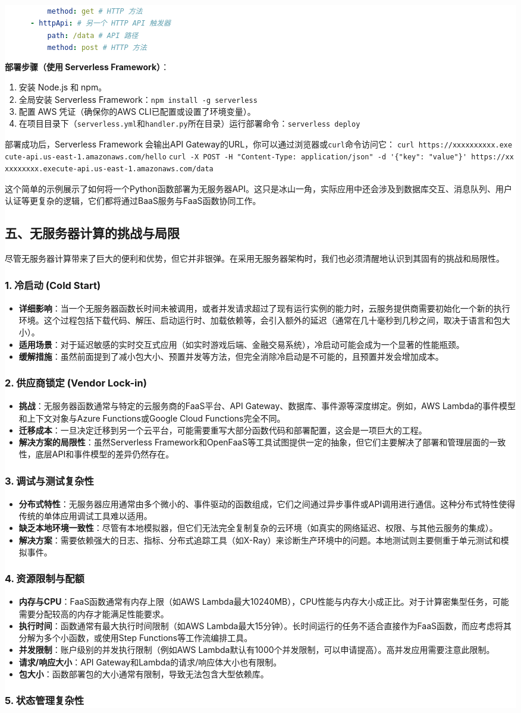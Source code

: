 ```yaml
          method: get # HTTP 方法
      - httpApi: # 另一个 HTTP API 触发器
          path: /data # API 路径
          method: post # HTTP 方法
```

**部署步骤（使用 Serverless Framework）**：
1.  安装 Node.js 和 npm。
2.  全局安装 Serverless Framework：`npm install -g serverless`
3.  配置 AWS 凭证（确保你的AWS CLI已配置或设置了环境变量）。
4.  在项目目录下（`serverless.yml`和`handler.py`所在目录）运行部署命令：`serverless deploy`

部署成功后，Serverless Framework 会输出API Gateway的URL，你可以通过浏览器或`curl`命令访问它：
`curl https://xxxxxxxxxx.execute-api.us-east-1.amazonaws.com/hello`
`curl -X POST -H "Content-Type: application/json" -d '{"key": "value"}' https://xxxxxxxxxx.execute-api.us-east-1.amazonaws.com/data`

这个简单的示例展示了如何将一个Python函数部署为无服务器API。这只是冰山一角，实际应用中还会涉及到数据库交互、消息队列、用户认证等更复杂的逻辑，它们都将通过BaaS服务与FaaS函数协同工作。

## 五、无服务器计算的挑战与局限

尽管无服务器计算带来了巨大的便利和优势，但它并非银弹。在采用无服务器架构时，我们也必须清醒地认识到其固有的挑战和局限性。

### 1. 冷启动 (Cold Start)

*   **详细影响**：当一个无服务器函数长时间未被调用，或者并发请求超过了现有运行实例的能力时，云服务提供商需要初始化一个新的执行环境。这个过程包括下载代码、解压、启动运行时、加载依赖等，会引入额外的延迟（通常在几十毫秒到几秒之间，取决于语言和包大小）。
*   **适用场景**：对于延迟敏感的实时交互式应用（如实时游戏后端、金融交易系统），冷启动可能会成为一个显著的性能瓶颈。
*   **缓解措施**：虽然前面提到了减小包大小、预置并发等方法，但完全消除冷启动是不可能的，且预置并发会增加成本。

### 2. 供应商锁定 (Vendor Lock-in)

*   **挑战**：无服务器函数通常与特定的云服务商的FaaS平台、API Gateway、数据库、事件源等深度绑定。例如，AWS Lambda的事件模型和上下文对象与Azure Functions或Google Cloud Functions完全不同。
*   **迁移成本**：一旦决定迁移到另一个云平台，可能需要重写大部分函数代码和部署配置，这会是一项巨大的工程。
*   **解决方案的局限性**：虽然Serverless Framework和OpenFaaS等工具试图提供一定的抽象，但它们主要解决了部署和管理层面的一致性，底层API和事件模型的差异仍然存在。

### 3. 调试与测试复杂性

*   **分布式特性**：无服务器应用通常由多个微小的、事件驱动的函数组成，它们之间通过异步事件或API调用进行通信。这种分布式特性使得传统的单体应用调试工具难以适用。
*   **缺乏本地环境一致性**：尽管有本地模拟器，但它们无法完全复制复杂的云环境（如真实的网络延迟、权限、与其他云服务的集成）。
*   **解决方案**：需要依赖强大的日志、指标、分布式追踪工具（如X-Ray）来诊断生产环境中的问题。本地测试则主要侧重于单元测试和模拟事件。

### 4. 资源限制与配额

*   **内存与CPU**：FaaS函数通常有内存上限（如AWS Lambda最大10240MB），CPU性能与内存大小成正比。对于计算密集型任务，可能需要分配较高的内存才能满足性能要求。
*   **执行时间**：函数通常有最大执行时间限制（如AWS Lambda最大15分钟）。长时间运行的任务不适合直接作为FaaS函数，而应考虑将其分解为多个小函数，或使用Step Functions等工作流编排工具。
*   **并发限制**：账户级别的并发执行限制（例如AWS Lambda默认有1000个并发限制，可以申请提高）。高并发应用需要注意此限制。
*   **请求/响应大小**：API Gateway和Lambda的请求/响应体大小也有限制。
*   **包大小**：函数部署包的大小通常有限制，导致无法包含大型依赖库。

### 5. 状态管理复杂性
